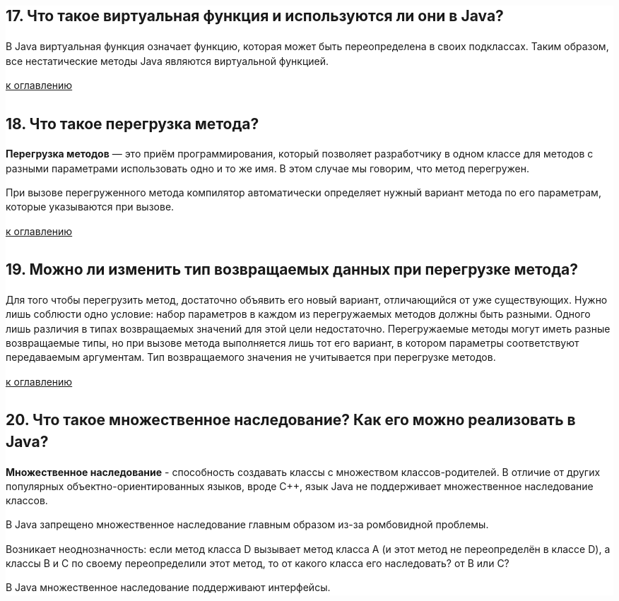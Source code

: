 ## 17. Что такое виртуальная функция и используются ли они в Java?

В Java виртуальная функция означает функцию, которая может быть переопределена в своих подклассах. Таким образом, все 
нестатические методы Java являются виртуальной функцией.

[к оглавлению](#OOP)

## 18. Что такое перегрузка метода?

**Перегрузка методов** — это приём программирования, который позволяет разработчику в одном классе для методов с разными 
параметрами использовать одно и то же имя. В этом случае мы говорим, что метод перегружен.

При вызове перегруженного метода компилятор автоматически определяет нужный вариант метода по его параметрам, которые
указываются при вызове.

[к оглавлению](#OOP)

## 19. Можно ли изменить тип возвращаемых данных при перегрузке метода?

Для того чтобы перегрузить метод, достаточно объявить его новый вариант, отличающийся от уже существующих. Нужно лишь 
соблюсти одно условие: набор параметров в каждом из перегружаемых методов должны быть разными. Одного лишь различия в 
типах возвращаемых значений для этой цели недостаточно. Перегружаемые методы могут иметь разные возвращаемые типы, но 
при вызове метода выполняется лишь тот его вариант, в котором параметры соответствуют передаваемым аргументам. Тип 
возвращаемого значения не учитывается при перегрузке методов.

[к оглавлению](#OOP)

## 20. Что такое множественное наследование? Как его можно реализовать в Java?

**Множественное наследование** - способность создавать классы с множеством классов-родителей. В отличие от других 
популярных объектно-ориентированных языков, вроде C++, язык Java не поддерживает множественное наследование классов.

В Java запрещено множественное наследование главным образом из-за ромбовидной проблемы. 

Возникает неоднозначность: если метод класса D вызывает метод класса А (и этот метод не переопределён в классе D),
а классы B и C по своему переопределили этот метод, то от какого класса его наследовать? от B или C?

В Java множественное наследование поддерживают интерфейсы.

